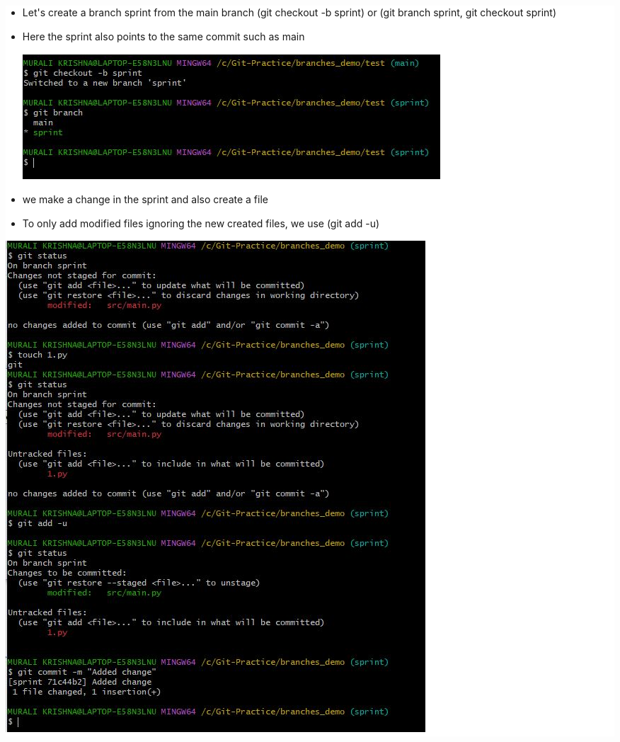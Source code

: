 * Let's create a branch sprint from the main branch
  (git checkout -b sprint)
          or
  (git branch sprint, git checkout sprint)
* Here the sprint also points to the same commit such as main

  ![Alt text](shots/38.JPG)  

* we make a change in the sprint and also create a file
* To only add modified files ignoring the new created files, we use (git add -u)

![Alt text](shots/39.JPG)
